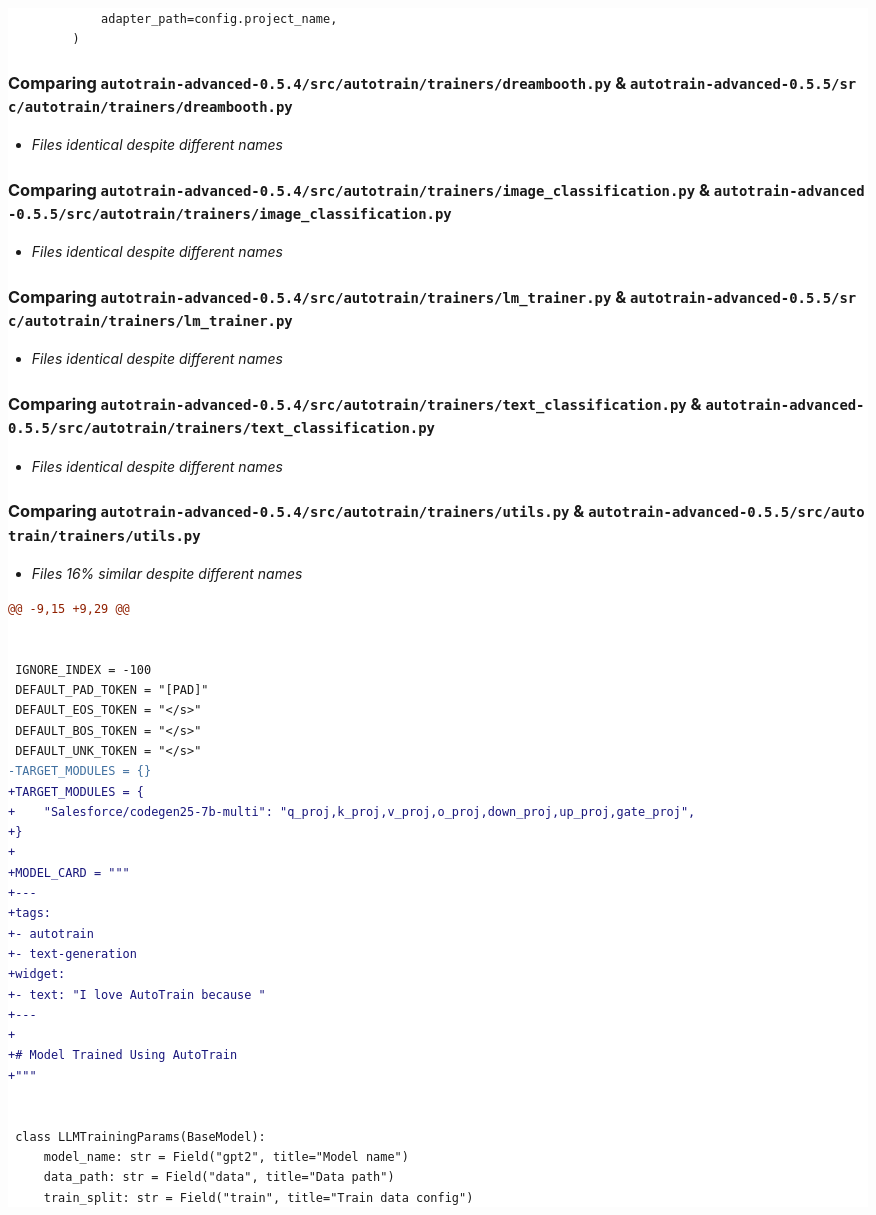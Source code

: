 ```diff
             adapter_path=config.project_name,
         )
```

### Comparing `autotrain-advanced-0.5.4/src/autotrain/trainers/dreambooth.py` & `autotrain-advanced-0.5.5/src/autotrain/trainers/dreambooth.py`

 * *Files identical despite different names*

### Comparing `autotrain-advanced-0.5.4/src/autotrain/trainers/image_classification.py` & `autotrain-advanced-0.5.5/src/autotrain/trainers/image_classification.py`

 * *Files identical despite different names*

### Comparing `autotrain-advanced-0.5.4/src/autotrain/trainers/lm_trainer.py` & `autotrain-advanced-0.5.5/src/autotrain/trainers/lm_trainer.py`

 * *Files identical despite different names*

### Comparing `autotrain-advanced-0.5.4/src/autotrain/trainers/text_classification.py` & `autotrain-advanced-0.5.5/src/autotrain/trainers/text_classification.py`

 * *Files identical despite different names*

### Comparing `autotrain-advanced-0.5.4/src/autotrain/trainers/utils.py` & `autotrain-advanced-0.5.5/src/autotrain/trainers/utils.py`

 * *Files 16% similar despite different names*

```diff
@@ -9,15 +9,29 @@
 
 
 IGNORE_INDEX = -100
 DEFAULT_PAD_TOKEN = "[PAD]"
 DEFAULT_EOS_TOKEN = "</s>"
 DEFAULT_BOS_TOKEN = "</s>"
 DEFAULT_UNK_TOKEN = "</s>"
-TARGET_MODULES = {}
+TARGET_MODULES = {
+    "Salesforce/codegen25-7b-multi": "q_proj,k_proj,v_proj,o_proj,down_proj,up_proj,gate_proj",
+}
+
+MODEL_CARD = """
+---
+tags:
+- autotrain
+- text-generation
+widget:
+- text: "I love AutoTrain because "
+---
+
+# Model Trained Using AutoTrain
+"""
 
 
 class LLMTrainingParams(BaseModel):
     model_name: str = Field("gpt2", title="Model name")
     data_path: str = Field("data", title="Data path")
     train_split: str = Field("train", title="Train data config")
```